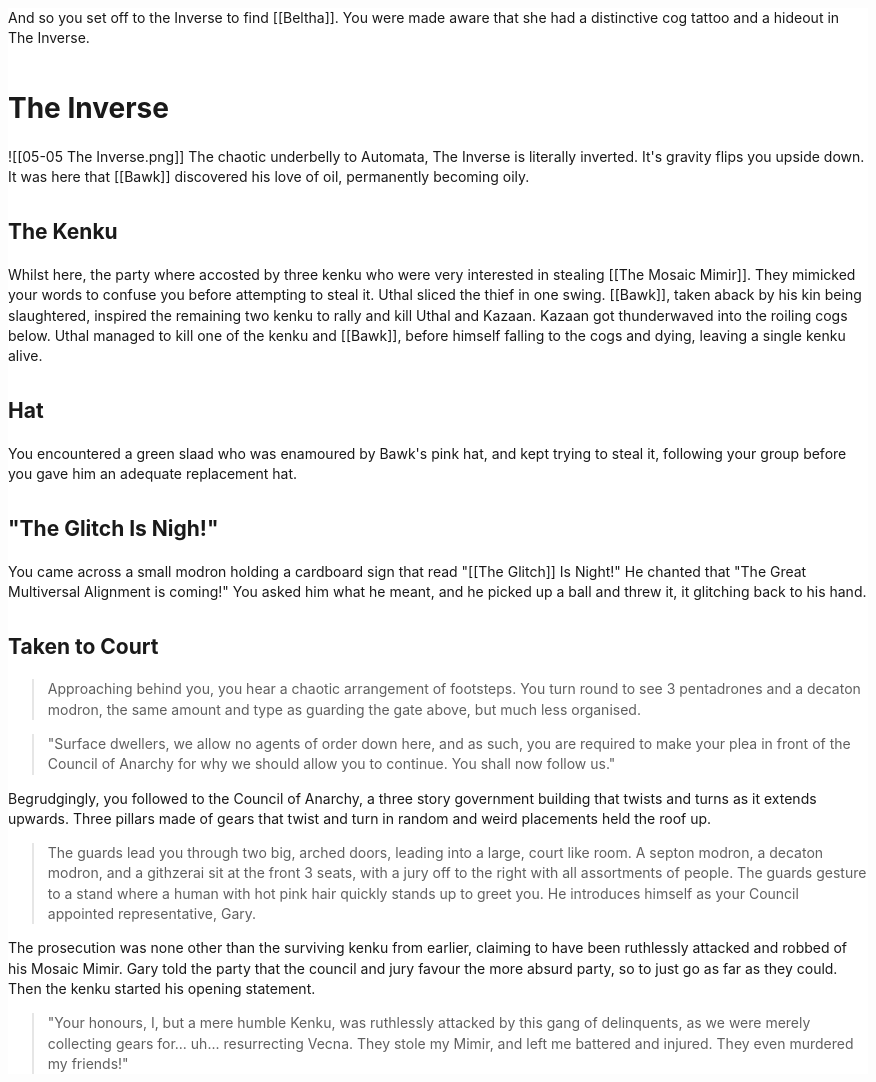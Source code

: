And so you set off to the Inverse to find [[Beltha]]. You were made aware that she had a distinctive cog tattoo and a hideout in The Inverse.
# The Inverse

![[05-05 The Inverse.png]]
The chaotic underbelly to Automata, The Inverse is literally inverted. It's gravity flips you upside down. It was here that [[Bawk]] discovered his love of oil, permanently becoming oily. 
## The Kenku
Whilst here, the party where accosted by three kenku who were very interested in stealing [[The Mosaic Mimir]]. They mimicked your words to confuse you before attempting to steal it. Uthal sliced the thief in one swing. [[Bawk]], taken aback by his kin being slaughtered, inspired the remaining two kenku to rally and kill Uthal and Kazaan. Kazaan got thunderwaved into the roiling cogs below. Uthal managed to kill one of the kenku and [[Bawk]], before himself falling to the cogs and dying, leaving a single kenku alive. 
## Hat
You encountered a green slaad who was enamoured by Bawk's pink hat, and kept trying to steal it, following your group before you gave him an adequate replacement hat.
## "The Glitch Is Nigh!"
You came across a small modron holding a cardboard sign that read "[[The Glitch]] Is Night!" He chanted that "The Great Multiversal Alignment is coming!" You asked him what he meant, and he picked up a ball and threw it, it glitching back to his hand.
## Taken to Court
> Approaching behind you, you hear a chaotic arrangement of footsteps. You turn round to see 3 pentadrones and a decaton modron, the same amount and type as guarding the gate above, but much less organised.

> "Surface dwellers, we allow no agents of order down here, and as such, you are required to make your plea in front of the Council of Anarchy for why we should allow you to continue. You shall now follow us."

Begrudgingly, you followed to the Council of Anarchy, a three story government building that twists and turns as it extends upwards. Three pillars made of gears that twist and turn in random and weird placements held the roof up.

> The guards lead you through two big, arched doors, leading into a large, court like room. A septon modron, a decaton modron, and a githzerai sit at the front 3 seats, with a jury off to the right with all assortments of people. The guards gesture to a stand where a human with hot pink hair quickly stands up to greet you. He introduces himself as your Council appointed representative, Gary.

The prosecution was none other than the surviving kenku from earlier, claiming to have been ruthlessly attacked and robbed of his Mosaic Mimir. Gary told the party that the council and jury favour the more absurd party, so to just go as far as they could. Then the kenku started his opening statement.

> "Your honours, I, but a mere humble Kenku, was ruthlessly attacked by this gang of delinquents, as we were merely collecting gears for... uh... resurrecting Vecna. They stole my Mimir, and left me battered and injured. They even murdered my friends!"
